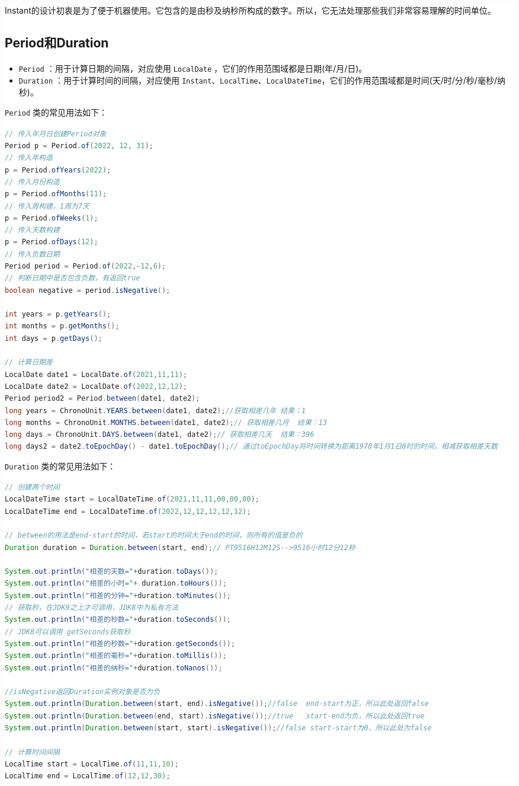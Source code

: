 Instant的设计初衷是为了便于机器使用。它包含的是由秒及纳秒所构成的数字。所以，它无法处理那些我们非常容易理解的时间单位。

## Period和Duration

* `Period` ：用于计算日期的间隔，对应使用 `LocalDate` ，它们的作用范围域都是日期(年/月/日)。
*  `Duration` ：用于计算时间的间隔，对应使用 `Instant`、`LocalTime`、`LocalDateTime`，它们的作用范围域都是时间(天/时/分/秒/毫秒/纳秒)。

`Period` 类的常见用法如下：
```java
// 传入年月日创建Period对象
Period p = Period.of(2022, 12, 31);
// 传入年构造
p = Period.ofYears(2022);
// 传入月份构造
p = Period.ofMonths(11);
// 传入周构建，1周为7天
p = Period.ofWeeks(1);
// 传入天数构建
p = Period.ofDays(12);
// 传入负数日期
Period period = Period.of(2022,-12,6);
// 判断日期中是否包含负数，有返回true
boolean negative = period.isNegative();

int years = p.getYears();
int months = p.getMonths();
int days = p.getDays();

// 计算日期差
LocalDate date1 = LocalDate.of(2021,11,11);
LocalDate date2 = LocalDate.of(2022,12,12);
Period period2 = Period.between(date1, date2);
long years = ChronoUnit.YEARS.between(date1, date2);//获取相差几年 结果：1
long months = ChronoUnit.MONTHS.between(date1, date2);// 获取相差几月  结果：13
long days = ChronoUnit.DAYS.between(date1, date2);// 获取相差几天  结果：396
long days2 = date2.toEpochDay() - date1.toEpochDay();// 通过toEpochDay将时间转换为距离1970年1月1日0时的时间，相减获取相差天数
```

`Duration` 类的常见用法如下：
```java
// 创建两个时间
LocalDateTime start = LocalDateTime.of(2021,11,11,00,00,00);
LocalDateTime end = LocalDateTime.of(2022,12,12,12,12,12);

// between的用法是end-start的时间，若start的时间大于end的时间，则所有的值是负的
Duration duration = Duration.between(start, end);// PT9516H12M12S-->9516小时12分12秒

System.out.println("相差的天数="+duration.toDays());
System.out.println("相差的小时="+ duration.toHours());
System.out.println("相差的分钟="+duration.toMinutes());
// 获取秒，在JDK9之上才可调用，JDK8中为私有方法
System.out.println("相差的秒数="+duration.toSeconds());
// JDK8可以调用 getSeconds获取秒
System.out.println("相差的秒数="+duration.getSeconds());
System.out.println("相差的毫秒="+duration.toMillis());
System.out.println("相差的纳秒="+duration.toNanos());

//isNegative返回Duration实例对象是否为负
System.out.println(Duration.between(start, end).isNegative());//false  end-start为正，所以此处返回false
System.out.println(Duration.between(end, start).isNegative());//true   start-end为负，所以此处返回true
System.out.println(Duration.between(start, start).isNegative());//false start-start为0，所以此处为false

// 计算时间间隔
LocalTime start = LocalTime.of(11,11,10);
LocalTime end = LocalTime.of(12,12,30);
```